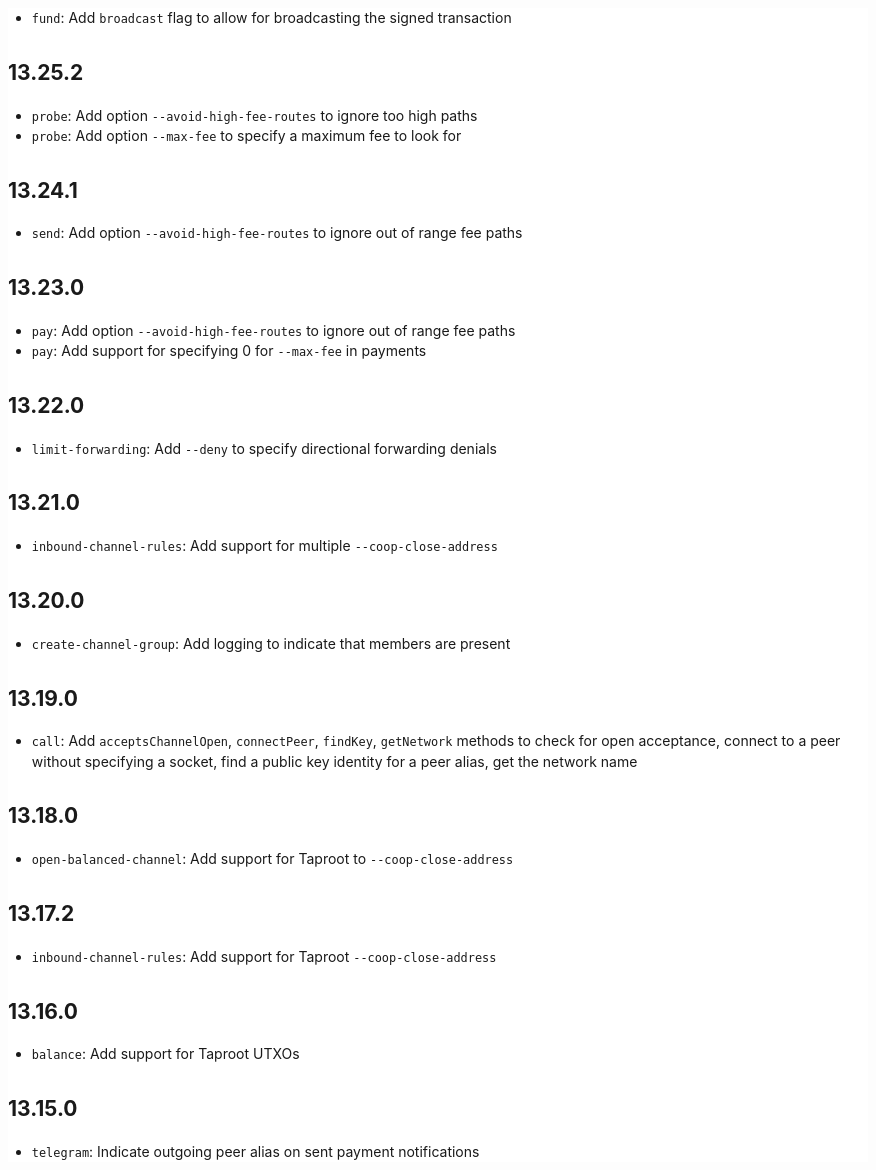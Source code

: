 - `fund`: Add `broadcast` flag to allow for broadcasting the signed transaction

## 13.25.2

- `probe`: Add option `--avoid-high-fee-routes` to ignore too high paths
- `probe`: Add option `--max-fee` to specify a maximum fee to look for

## 13.24.1

- `send`: Add option `--avoid-high-fee-routes` to ignore out of range fee paths

## 13.23.0

- `pay`: Add option `--avoid-high-fee-routes` to ignore out of range fee paths
- `pay`: Add support for specifying 0 for `--max-fee` in payments

## 13.22.0

- `limit-forwarding`: Add `--deny` to specify directional forwarding denials

## 13.21.0

- `inbound-channel-rules`: Add support for multiple `--coop-close-address`

## 13.20.0

- `create-channel-group`: Add logging to indicate that members are present

## 13.19.0

- `call`: Add `acceptsChannelOpen`, `connectPeer`, `findKey`, `getNetwork`
    methods to check for open acceptance, connect to a peer without specifying
    a socket, find a public key identity for a peer alias, get the network name

## 13.18.0

- `open-balanced-channel`: Add support for Taproot to `--coop-close-address`

## 13.17.2

- `inbound-channel-rules`: Add support for Taproot `--coop-close-address`

## 13.16.0

- `balance`: Add support for Taproot UTXOs

## 13.15.0

- `telegram`: Indicate outgoing peer alias on sent payment notifications
